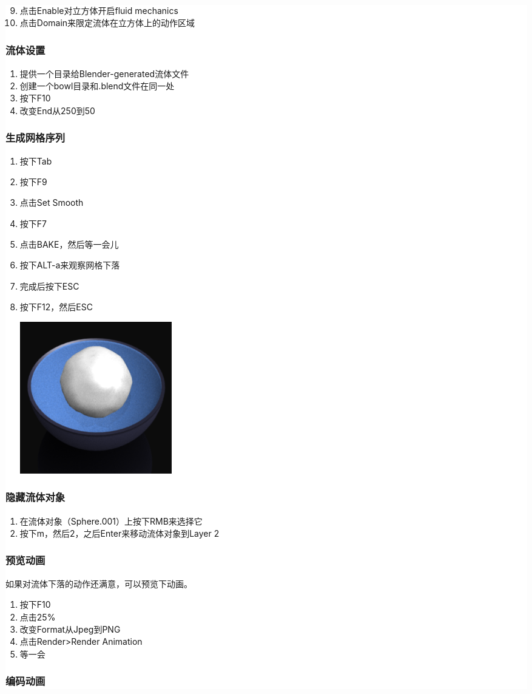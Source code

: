 9. 点击Enable对立方体开启fluid mechanics
10. 点击Domain来限定流体在立方体上的动作区域

### 流体设置 ###

1. 提供一个目录给Blender-generated流体文件
2. 创建一个bowl目录和.blend文件在同一处
3. 按下F10
4. 改变End从250到50

### 生成网格序列 ###

1. 按下Tab
2. 按下F9
3. 点击Set Smooth
4. 按下F7
5. 点击BAKE，然后等一会儿
6. 按下ALT-a来观察网格下落
7. 完成后按下ESC
8. 按下F12，然后ESC

	![](img/12/image169.png)

### 隐藏流体对象 ###

1. 在流体对象（Sphere.001）上按下RMB来选择它
2. 按下m，然后2，之后Enter来移动流体对象到Layer 2

### 预览动画 ###

如果对流体下落的动作还满意，可以预览下动画。

1. 按下F10
2. 点击25%
3. 改变Format从Jpeg到PNG
4. 点击Render>Render Animation
5. 等一会

### 编码动画 ###

